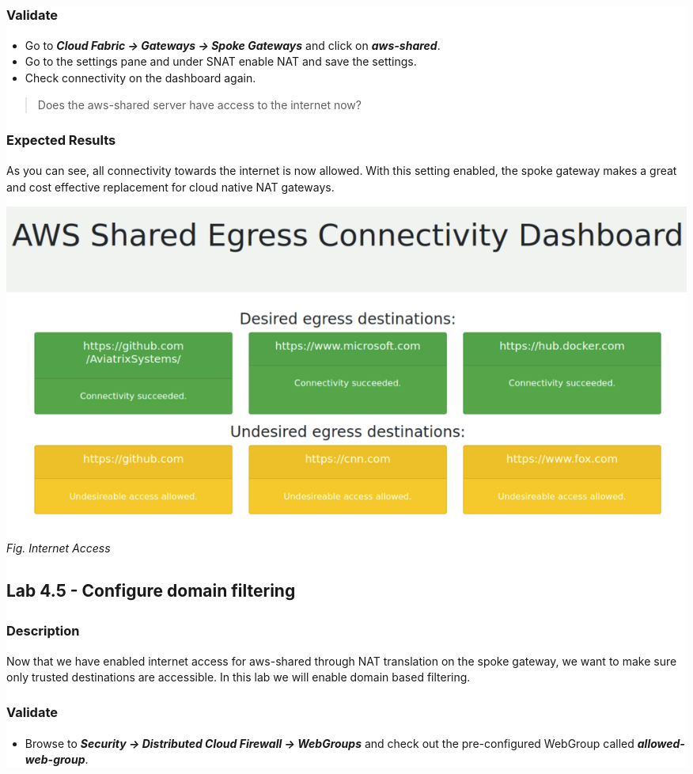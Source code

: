 ### Validate

* Go to **_Cloud Fabric -> Gateways -> Spoke Gateways_** and click on **_aws-shared_**.
* Go to the settings pane and under SNAT enable NAT and save the settings.
* Check connectivity on the dashboard again.

> Does the aws-shared server have access to the internet now?

### Expected Results

As you can see, all connectivity towards the internet is now allowed. With this setting enabled, the spoke gateway makes a great and cost effective replacement for cloud native NAT gateways.

![Internet Access](images/lab4-nat-enabled.png)  
_Fig. Internet Access_  

## Lab 4.5 - Configure domain filtering

### Description

Now that we have enabled internet access for aws-shared through NAT translation on the spoke gateway, we want to make sure only trusted destinations are accessible. In this lab we will enable domain based filtering.

### Validate

* Browse to **_Security -> Distributed Cloud Firewall -> WebGroups_** and check out the pre-configured WebGroup called **_allowed-web-group_**.
